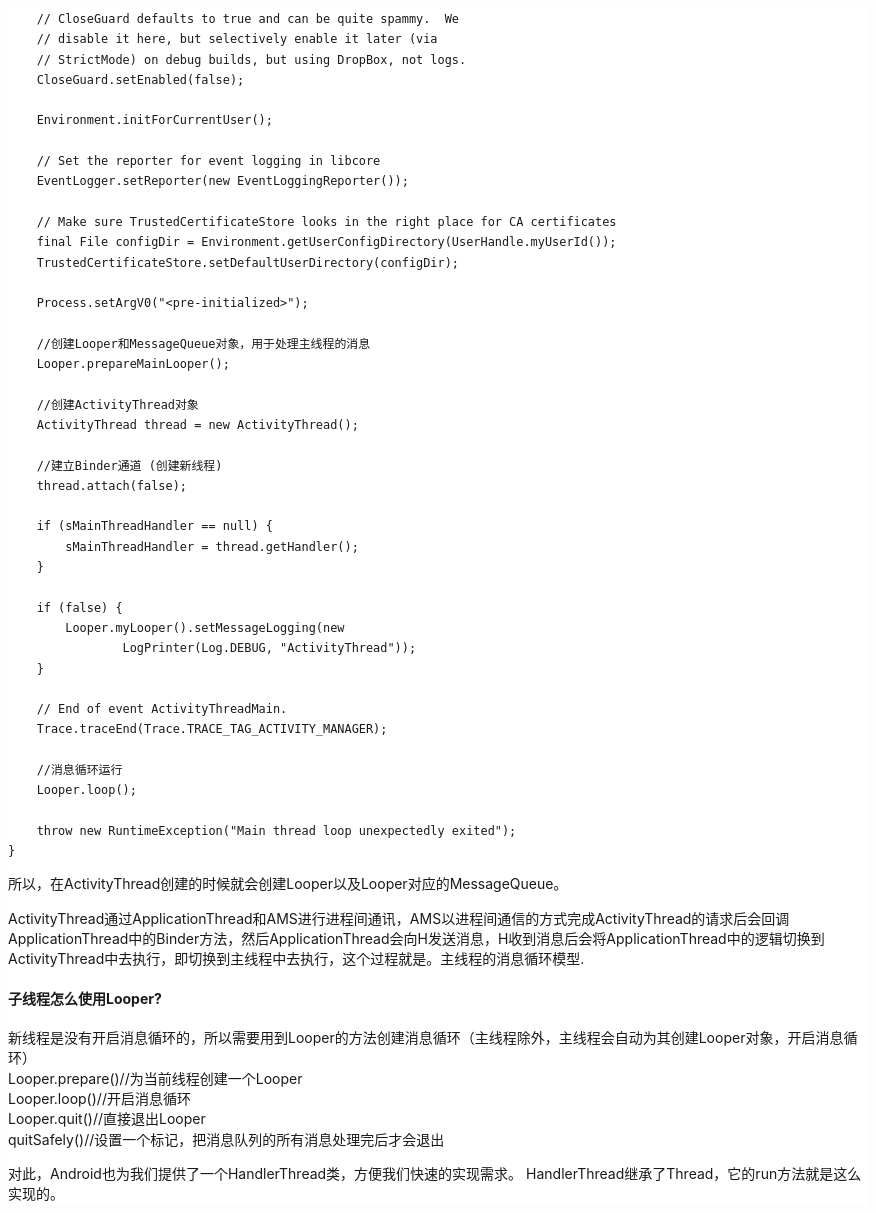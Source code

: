         // CloseGuard defaults to true and can be quite spammy.  We
        // disable it here, but selectively enable it later (via
        // StrictMode) on debug builds, but using DropBox, not logs.
        CloseGuard.setEnabled(false);

        Environment.initForCurrentUser();

        // Set the reporter for event logging in libcore
        EventLogger.setReporter(new EventLoggingReporter());

        // Make sure TrustedCertificateStore looks in the right place for CA certificates
        final File configDir = Environment.getUserConfigDirectory(UserHandle.myUserId());
        TrustedCertificateStore.setDefaultUserDirectory(configDir);

        Process.setArgV0("<pre-initialized>");

		//创建Looper和MessageQueue对象，用于处理主线程的消息
        Looper.prepareMainLooper();
		
		//创建ActivityThread对象
        ActivityThread thread = new ActivityThread();
        
        //建立Binder通道 (创建新线程)
        thread.attach(false);

        if (sMainThreadHandler == null) {
            sMainThreadHandler = thread.getHandler();
        }

        if (false) {
            Looper.myLooper().setMessageLogging(new
                    LogPrinter(Log.DEBUG, "ActivityThread"));
        }

        // End of event ActivityThreadMain.
        Trace.traceEnd(Trace.TRACE_TAG_ACTIVITY_MANAGER);
        
        //消息循环运行
        Looper.loop();

        throw new RuntimeException("Main thread loop unexpectedly exited");
    }
    
所以，在ActivityThread创建的时候就会创建Looper以及Looper对应的MessageQueue。

ActivityThread通过ApplicationThread和AMS进行进程间通讯，AMS以进程间通信的方式完成ActivityThread的请求后会回调ApplicationThread中的Binder方法，然后ApplicationThread会向H发送消息，H收到消息后会将ApplicationThread中的逻辑切换到ActivityThread中去执行，即切换到主线程中去执行，这个过程就是。主线程的消息循环模型.

#### 子线程怎么使用Looper? 
新线程是没有开启消息循环的，所以需要用到Looper的方法创建消息循环（主线程除外，主线程会自动为其创建Looper对象，开启消息循环）  
Looper.prepare()//为当前线程创建一个Looper    
Looper.loop()//开启消息循环  
Looper.quit()//直接退出Looper  
quitSafely()//设置一个标记，把消息队列的所有消息处理完后才会退出  

对此，Android也为我们提供了一个HandlerThread类，方便我们快速的实现需求。
HandlerThread继承了Thread，它的run方法就是这么实现的。
